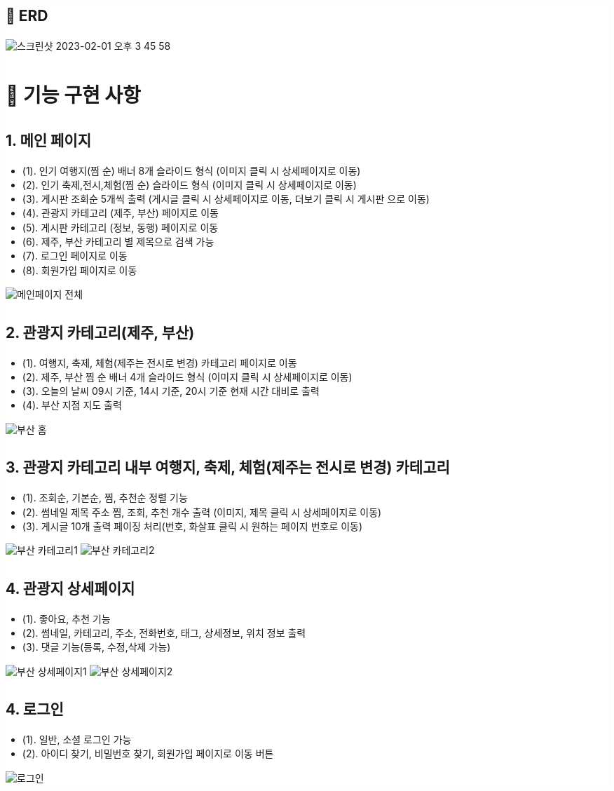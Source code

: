 
## 📕 ERD
<img width="793" alt="스크린샷 2023-02-01 오후 3 45 58" src="https://user-images.githubusercontent.com/102012155/215971228-fbf95f2c-f616-4641-a111-03db81af5b40.png">



# 📄 기능 구현 사항
## 1. 메인 페이지
  * (1). 인기 여행지(찜 순) 배너 8개 슬라이드 형식 (이미지 클릭 시 상세페이지로 이동)
  * (2). 인기 축제,전시,체험(찜 순) 슬라이드 형식 (이미지 클릭 시 상세페이지로 이동)
  * (3). 게시판 조회순 5개씩 출력 (게시글 클릭 시 상세페이지로 이동, 더보기 클릭 시 게시판 으로 이동)
  * (4). 관광지 카테고리 (제주, 부산) 페이지로 이동
  * (5). 게시판 카테고리 (정보, 동행) 페이지로 이동
  * (6). 제주, 부산 카테고리 별 제목으로 검색 가능
  * (7). 로그인 페이지로 이동
  * (8). 회원가입 페이지로 이동
<img width="844" alt="메인페이지 전체 " src="https://user-images.githubusercontent.com/102012155/215995376-d524853b-f1bc-45e0-baaa-785973126bab.png">


## 2. 관광지 카테고리(제주, 부산)
  * (1). 여행지, 축제, 체험(제주는 전시로 변경) 카테고리 페이지로 이동 
  * (2). 제주, 부산 찜 순 배너 4개 슬라이드 형식 (이미지 클릭 시 상세페이지로 이동)
  * (3). 오늘의 날씨 09시 기준, 14시 기준, 20시 기준 현재 시간 대비로 출력
  * (4). 부산 지점 지도 출력
<img width="805" alt="부산 홈" src="https://user-images.githubusercontent.com/102012155/215997446-0eff7fde-f396-4472-b766-3082e8a8e0c4.png">


## 3. 관광지 카테고리 내부 여행지, 축제, 체험(제주는 전시로 변경) 카테고리
  * (1). 조회순, 기본순, 찜, 추천순 정렬 기능
  * (2). 썸네일 제목 주소 찜, 조회, 추천 개수 출력 (이미지, 제목 클릭 시 상세페이지로 이동)
  * (3). 게시글 10개 출력 페이징 처리(번호, 화살표 클릭 시 원하는 페이지 번호로 이동)
<img width="857" alt="부산 카테고리1" src="https://user-images.githubusercontent.com/102012155/215998688-d0e1e2e5-38c9-4500-a3d6-2c855ef70728.png">
<img width="793" alt="부산 카테고리2" src="https://user-images.githubusercontent.com/102012155/215998756-2676c317-db2b-4a21-bd4f-55e3cf7dcec8.png">



## 4. 관광지 상세페이지
  * (1). 좋아요, 추천 기능
  * (2). 썸네일, 카테고리, 주소, 전화번호, 태그, 상세정보, 위치 정보 출력
  * (3). 댓글 기능(등록, 수정,삭제 가능)
<img width="875" alt="부산 상세페이지1" src="https://user-images.githubusercontent.com/102012155/215999513-fc9a7174-0b3b-46c2-a69b-9ecfedca37c2.png">
<img width="836" alt="부산 상세페이지2" src="https://user-images.githubusercontent.com/102012155/215999526-dbc35bfa-8462-403a-a29b-2f751178a0e9.png">


## 4. 로그인
  * (1). 일반, 소셜 로그인 가능
  * (2). 아이디 찾기, 비밀번호 찾기, 회원가입 페이지로 이동 버튼
<img width="309" alt="로그인" src="https://user-images.githubusercontent.com/102012155/216000046-0157de3b-8e2c-4198-b989-4735141ec6bd.png">

